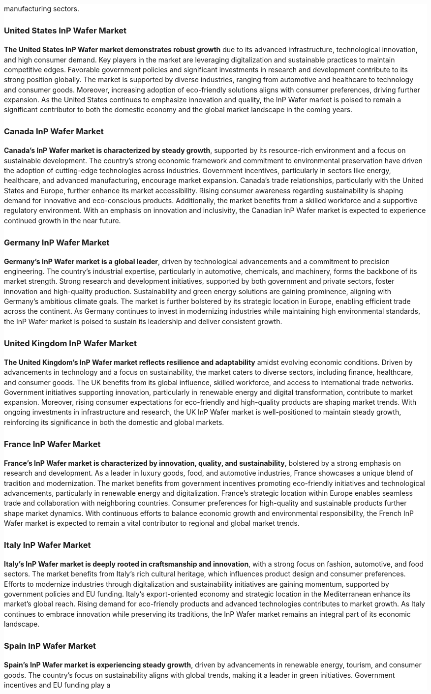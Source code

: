 manufacturing sectors.</span></em></p></blockquote><h3><strong>United States InP Wafer Market</strong></h3><p><strong>The United States InP Wafer market demonstrates robust growth</strong> due to its advanced infrastructure, technological innovation, and high consumer demand. Key players in the market are leveraging digitalization and sustainable practices to maintain competitive edges. Favorable government policies and significant investments in research and development contribute to its strong position globally. The market is supported by diverse industries, ranging from automotive and healthcare to technology and consumer goods. Moreover, increasing adoption of eco-friendly solutions aligns with consumer preferences, driving further expansion. As the United States continues to emphasize innovation and quality, the InP Wafer market is poised to remain a significant contributor to both the domestic economy and the global market landscape in the coming years.</p><h3><strong>Canada InP Wafer Market</strong></h3><p><strong>Canada&rsquo;s InP Wafer market is characterized by steady growth</strong>, supported by its resource-rich environment and a focus on sustainable development. The country&rsquo;s strong economic framework and commitment to environmental preservation have driven the adoption of cutting-edge technologies across industries. Government incentives, particularly in sectors like energy, healthcare, and advanced manufacturing, encourage market expansion. Canada&rsquo;s trade relationships, particularly with the United States and Europe, further enhance its market accessibility. Rising consumer awareness regarding sustainability is shaping demand for innovative and eco-conscious products. Additionally, the market benefits from a skilled workforce and a supportive regulatory environment. With an emphasis on innovation and inclusivity, the Canadian InP Wafer market is expected to experience continued growth in the near future.</p><h3><strong>Germany InP Wafer Market</strong></h3><p><strong>Germany&rsquo;s InP Wafer market is a global leader</strong>, driven by technological advancements and a commitment to precision engineering. The country&rsquo;s industrial expertise, particularly in automotive, chemicals, and machinery, forms the backbone of its market strength. Strong research and development initiatives, supported by both government and private sectors, foster innovation and high-quality production. Sustainability and green energy solutions are gaining prominence, aligning with Germany&rsquo;s ambitious climate goals. The market is further bolstered by its strategic location in Europe, enabling efficient trade across the continent. As Germany continues to invest in modernizing industries while maintaining high environmental standards, the InP Wafer market is poised to sustain its leadership and deliver consistent growth.</p><h3><strong>United Kingdom InP Wafer Market</strong></h3><p><strong>The United Kingdom&rsquo;s InP Wafer market reflects resilience and adaptability</strong> amidst evolving economic conditions. Driven by advancements in technology and a focus on sustainability, the market caters to diverse sectors, including finance, healthcare, and consumer goods. The UK benefits from its global influence, skilled workforce, and access to international trade networks. Government initiatives supporting innovation, particularly in renewable energy and digital transformation, contribute to market expansion. Moreover, rising consumer expectations for eco-friendly and high-quality products are shaping market trends. With ongoing investments in infrastructure and research, the UK InP Wafer market is well-positioned to maintain steady growth, reinforcing its significance in both the domestic and global markets.</p><h3><strong>France InP Wafer Market</strong></h3><p><strong>France&rsquo;s InP Wafer market is characterized by innovation, quality, and sustainability</strong>, bolstered by a strong emphasis on research and development. As a leader in luxury goods, food, and automotive industries, France showcases a unique blend of tradition and modernization. The market benefits from government incentives promoting eco-friendly initiatives and technological advancements, particularly in renewable energy and digitalization. France&rsquo;s strategic location within Europe enables seamless trade and collaboration with neighboring countries. Consumer preferences for high-quality and sustainable products further shape market dynamics. With continuous efforts to balance economic growth and environmental responsibility, the French InP Wafer market is expected to remain a vital contributor to regional and global market trends.</p><h3><strong>Italy InP Wafer Market</strong></h3><p><strong>Italy&rsquo;s InP Wafer market is deeply rooted in craftsmanship and innovation</strong>, with a strong focus on fashion, automotive, and food sectors. The market benefits from Italy&rsquo;s rich cultural heritage, which influences product design and consumer preferences. Efforts to modernize industries through digitalization and sustainability initiatives are gaining momentum, supported by government policies and EU funding. Italy&rsquo;s export-oriented economy and strategic location in the Mediterranean enhance its market&rsquo;s global reach. Rising demand for eco-friendly products and advanced technologies contributes to market growth. As Italy continues to embrace innovation while preserving its traditions, the InP Wafer market remains an integral part of its economic landscape.</p><h3><strong>Spain InP Wafer Market</strong></h3><p><strong>Spain&rsquo;s InP Wafer market is experiencing steady growth</strong>, driven by advancements in renewable energy, tourism, and consumer goods. The country&rsquo;s focus on sustainability aligns with global trends, making it a leader in green initiatives. Government incentives and EU funding play a